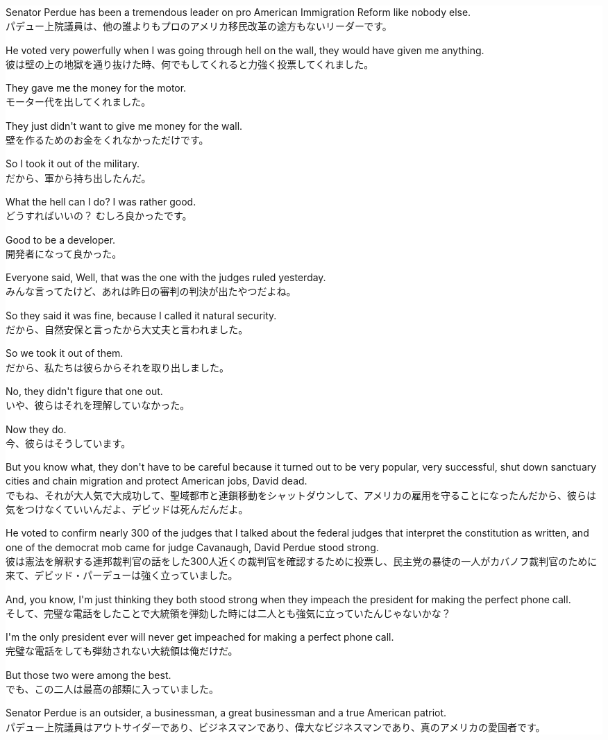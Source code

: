 Senator Perdue has been a tremendous leader on pro American Immigration Reform like nobody else.
<br/>パデュー上院議員は、他の誰よりもプロのアメリカ移民改革の途方もないリーダーです。
 
He voted very powerfully when I was going through hell on the wall, they would have given me anything.
<br/>彼は壁の上の地獄を通り抜けた時、何でもしてくれると力強く投票してくれました。
 
They gave me the money for the motor.
<br/>モーター代を出してくれました。
 
They just didn't want to give me money for the wall.
<br/>壁を作るためのお金をくれなかっただけです。
 
So I took it out of the military.
<br/>だから、軍から持ち出したんだ。
 
What the hell can I do? I was rather good.
<br/>どうすればいいの？ むしろ良かったです。
 
Good to be a developer.
<br/>開発者になって良かった。
 
Everyone said, Well, that was the one with the judges ruled yesterday.
<br/>みんな言ってたけど、あれは昨日の審判の判決が出たやつだよね。
 
So they said it was fine, because I called it natural security.
<br/>だから、自然安保と言ったから大丈夫と言われました。
 
So we took it out of them.
<br/>だから、私たちは彼らからそれを取り出しました。
 
No, they didn't figure that one out.
<br/>いや、彼らはそれを理解していなかった。
 
Now they do.
<br/>今、彼らはそうしています。
 
But you know what, they don't have to be careful because it turned out to be very popular, very successful, shut down sanctuary cities and chain migration and protect American jobs, David dead.
<br/>でもね、それが大人気で大成功して、聖域都市と連鎖移動をシャットダウンして、アメリカの雇用を守ることになったんだから、彼らは気をつけなくていいんだよ、デビッドは死んだんだよ。
 
He voted to confirm nearly 300 of the judges that I talked about the federal judges that interpret the constitution as written, and one of the democrat mob came for judge Cavanaugh, David Perdue stood strong.
<br/>彼は憲法を解釈する連邦裁判官の話をした300人近くの裁判官を確認するために投票し、民主党の暴徒の一人がカバノフ裁判官のために来て、デビッド・パーデューは強く立っていました。

And, you know, I'm just thinking they both stood strong when they impeach the president for making the perfect phone call.
<br/>そして、完璧な電話をしたことで大統領を弾劾した時には二人とも強気に立っていたんじゃないかな？
 
I'm the only president ever will never get impeached for making a perfect phone call.
<br/>完璧な電話をしても弾劾されない大統領は俺だけだ。
 
But those two were among the best.
<br/>でも、この二人は最高の部類に入っていました。
 
Senator Perdue is an outsider, a businessman, a great businessman and a true American patriot.
<br/>パデュー上院議員はアウトサイダーであり、ビジネスマンであり、偉大なビジネスマンであり、真のアメリカの愛国者です。
 